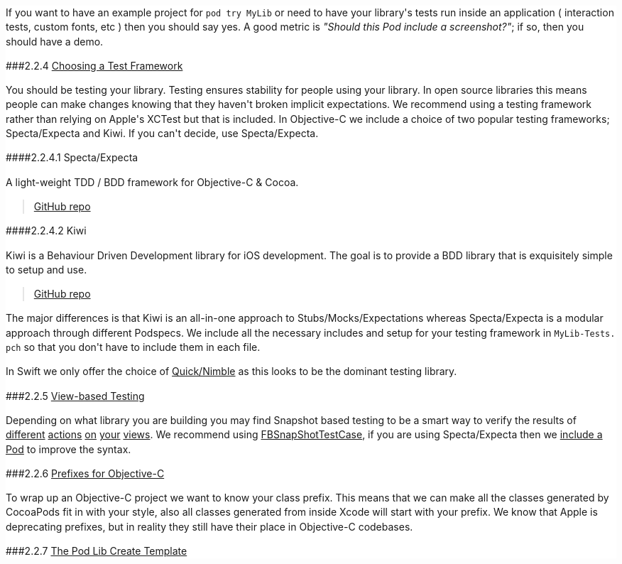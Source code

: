 If you want to have an example project for `pod try MyLib` or need to have your library's tests run inside an application ( interaction tests, custom fonts, etc ) then you should say yes. A good metric is *"Should this Pod include a screenshot?"*; if so, then you should have a demo.

###2.2.4 [Choosing a Test Framework](https://guides.cocoapods.org/making/#choosing-a-test-framework)

You should be testing your library. Testing ensures stability for people using your library. In open source libraries this means people can make changes knowing that they haven't broken implicit expectations. We recommend using a testing framework rather than relying on Apple's XCTest but that is included. In Objective-C we include a choice of two popular testing frameworks; Specta/Expecta and Kiwi. If you can't decide, use Specta/Expecta.

####2.2.4.1 Specta/Expecta

A light-weight TDD / BDD framework for Objective-C & Cocoa.

> [GitHub repo](https://github.com/specta/specta)

####2.2.4.2 Kiwi

Kiwi is a Behaviour Driven Development library for iOS development. The goal is to provide a BDD library that is exquisitely simple to setup and use.

> [GitHub repo](https://github.com/kiwi-bdd/Kiwi)

The major differences is that Kiwi is an all-in-one approach to Stubs/Mocks/Expectations whereas Specta/Expecta is a modular approach through different Podspecs. We include all the necessary includes and setup for your testing framework in `MyLib-Tests.pch` so that you don't have to include them in each file.

In Swift we only offer the choice of [Quick/Nimble](https://github.com/Quick/Quick) as this looks to be the dominant testing library.

###2.2.5 [View-based Testing](https://guides.cocoapods.org/making/#view-based-testing)

Depending on what library you are building you may find Snapshot based testing to be a smart way to verify the results of [different](https://github.com/neilang/NAMapKit/blob/master/Demo/DemoTests/NAInteractiveDemoViewControllerTests.m) [actions](https://github.com/orta/ORStackView/blob/master/ORStackViewExampleTests/ORFourthViewControllerTests.m) [on](https://github.com/liaojinxing/StarRatingView/blob/599390e258b44e8efe2121356bac5d74494086f9/StarRatingViewTests/StarRatingViewTests.m) [your](https://github.com/AshFurrow/ARCollectionViewMasonryLayout/blob/58f2b987756bd1d1b710a74c51aa48204006fc99/IntegrationTests/ARCollectionViewMasonryLayoutTests.m) [views](https://github.com/yujinakayama/NAKPlaybackIndicatorView/blob/b81c29b399e109c56024eefdffd89dfd606d662c/Tests/SnapshotTests.m). We recommend using [FBSnapShotTestCase](https://github.com/facebook/ios-snapshot-test-case), if you are using Specta/Expecta then we [include a Pod](https://github.com/dblock/ios-snapshot-test-case-expecta) to improve the syntax.

###2.2.6 [Prefixes for Objective-C](https://guides.cocoapods.org/making/#prefixes-for-objective-c)

To wrap up an Objective-C project we want to know your class prefix. This means that we can make all the classes generated by CocoaPods fit in with your style, also all classes generated from inside Xcode will start with your prefix. We know that Apple is deprecating prefixes, but in reality they still have their place in Objective-C codebases.

###2.2.7 [The Pod Lib Create Template](https://guides.cocoapods.org/making/#the-pod-lib-create-template)
